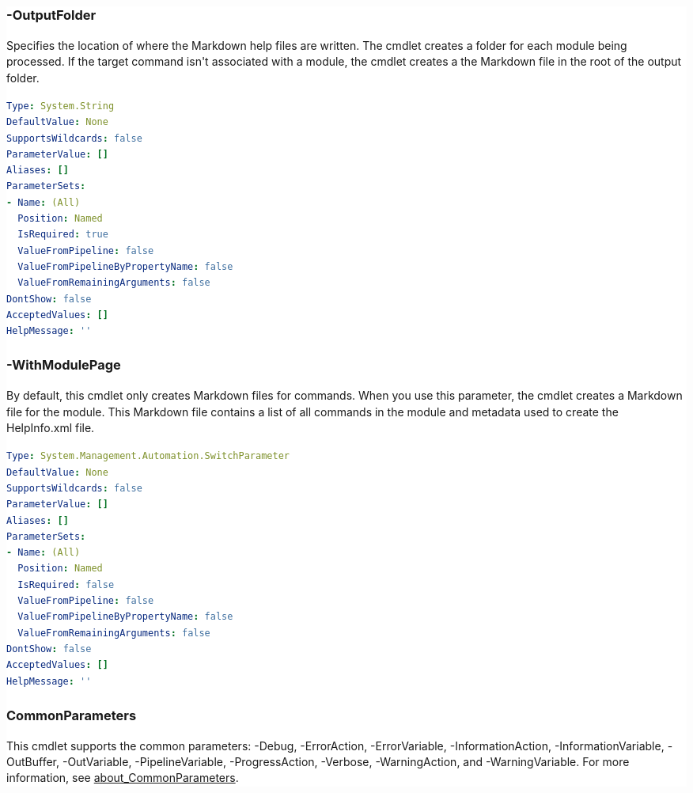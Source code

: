 ### -OutputFolder

Specifies the location of where the Markdown help files are written. The cmdlet creates a folder for
each module being processed. If the target command isn't associated with a module, the cmdlet
creates a the Markdown file in the root of the output folder.

```yaml
Type: System.String
DefaultValue: None
SupportsWildcards: false
ParameterValue: []
Aliases: []
ParameterSets:
- Name: (All)
  Position: Named
  IsRequired: true
  ValueFromPipeline: false
  ValueFromPipelineByPropertyName: false
  ValueFromRemainingArguments: false
DontShow: false
AcceptedValues: []
HelpMessage: ''
```

### -WithModulePage

By default, this cmdlet only creates Markdown files for commands. When you use this parameter, the
cmdlet creates a Markdown file for the module. This Markdown file contains a list of all commands in
the module and metadata used to create the HelpInfo.xml file.

```yaml
Type: System.Management.Automation.SwitchParameter
DefaultValue: None
SupportsWildcards: false
ParameterValue: []
Aliases: []
ParameterSets:
- Name: (All)
  Position: Named
  IsRequired: false
  ValueFromPipeline: false
  ValueFromPipelineByPropertyName: false
  ValueFromRemainingArguments: false
DontShow: false
AcceptedValues: []
HelpMessage: ''
```

### CommonParameters

This cmdlet supports the common parameters: -Debug, -ErrorAction, -ErrorVariable,
-InformationAction, -InformationVariable, -OutBuffer, -OutVariable, -PipelineVariable,
-ProgressAction, -Verbose, -WarningAction, and -WarningVariable. For more information, see
[about_CommonParameters](https://go.microsoft.com/fwlink/?LinkID=113216).

